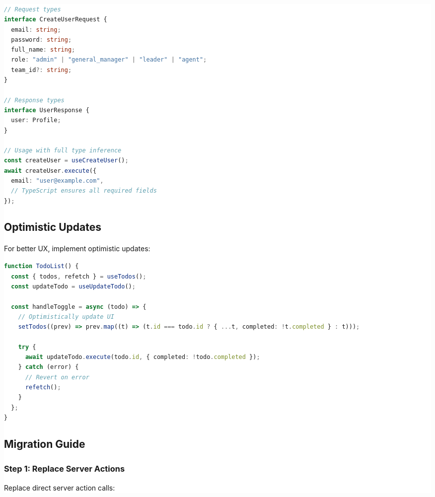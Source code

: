 ```typescript
// Request types
interface CreateUserRequest {
  email: string;
  password: string;
  full_name: string;
  role: "admin" | "general_manager" | "leader" | "agent";
  team_id?: string;
}

// Response types
interface UserResponse {
  user: Profile;
}

// Usage with full type inference
const createUser = useCreateUser();
await createUser.execute({
  email: "user@example.com",
  // TypeScript ensures all required fields
});
```

## Optimistic Updates

For better UX, implement optimistic updates:

```typescript
function TodoList() {
  const { todos, refetch } = useTodos();
  const updateTodo = useUpdateTodo();

  const handleToggle = async (todo) => {
    // Optimistically update UI
    setTodos((prev) => prev.map((t) => (t.id === todo.id ? { ...t, completed: !t.completed } : t)));

    try {
      await updateTodo.execute(todo.id, { completed: !todo.completed });
    } catch (error) {
      // Revert on error
      refetch();
    }
  };
}
```

## Migration Guide

### Step 1: Replace Server Actions

Replace direct server action calls:
